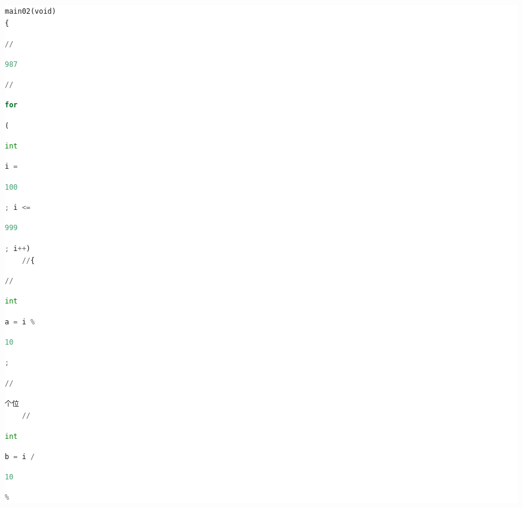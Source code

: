 ```python
```
```python
main02(void)
{
```
```python
//
```
```python
987
```
```python
//
```
```python
for
```
```python
(
```
```python
int
```
```python
i =
```
```python
100
```
```python
; i <=
```
```python
999
```
```python
; i++)
    //{
```
```python
//
```
```python
int
```
```python
a = i %
```
```python
10
```
```python
;
```
```python
//
```
```python
个位
    //
```
```python
int
```
```python
b = i /
```
```python
10
```
```python
%
```